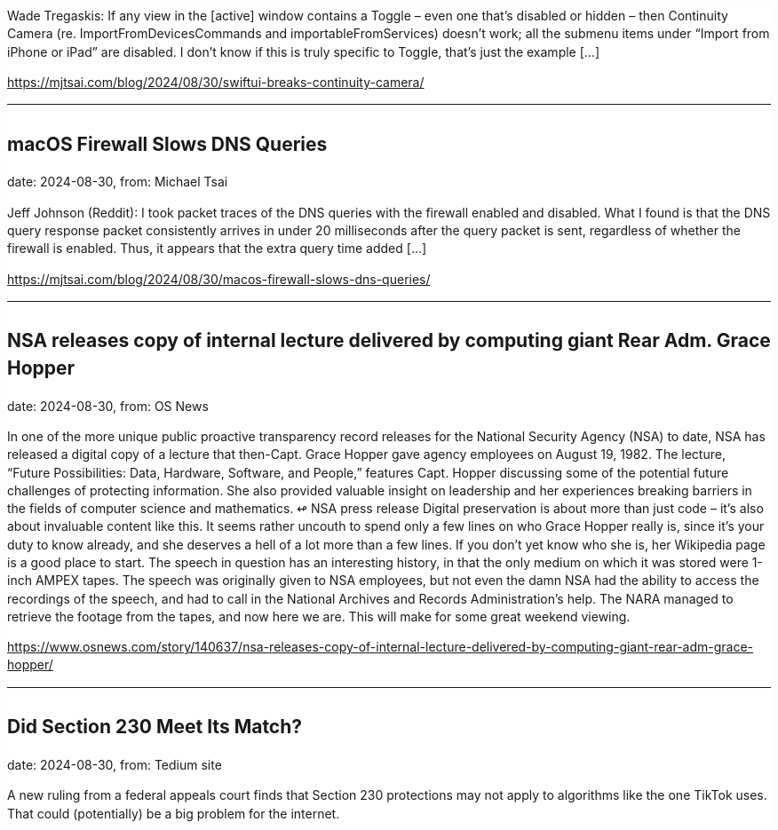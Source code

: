 Wade Tregaskis: If any view in the [active] window contains a Toggle &#x2013; even one that&#8217;s disabled or hidden &#x2013; then Continuity Camera (re. ImportFromDevicesCommands and importableFromServices) doesn&#8217;t work; all the submenu items under &#8220;Import from iPhone or iPad&#8221; are disabled. I don&#8217;t know if this is truly specific to Toggle, that&#8217;s just the example [&#8230;] 

<https://mjtsai.com/blog/2024/08/30/swiftui-breaks-continuity-camera/>

---

## macOS Firewall Slows DNS Queries

date: 2024-08-30, from: Michael Tsai

Jeff Johnson (Reddit): I took packet traces of the DNS queries with the firewall enabled and disabled. What I found is that the DNS query response packet consistently arrives in under 20 milliseconds after the query packet is sent, regardless of whether the firewall is enabled. Thus, it appears that the extra query time added [&#8230;] 

<https://mjtsai.com/blog/2024/08/30/macos-firewall-slows-dns-queries/>

---

## NSA releases copy of internal lecture delivered by computing giant Rear Adm. Grace Hopper

date: 2024-08-30, from: OS News

In one of the more unique public proactive transparency record releases for the National Security Agency (NSA) to date, NSA has released a digital copy of a lecture that then-Capt. Grace Hopper gave agency employees on August 19, 1982. The lecture, “Future Possibilities: Data, Hardware, Software, and People,” features Capt. Hopper discussing some of the potential future challenges of protecting information. She also provided valuable insight on leadership and her experiences breaking barriers in the fields of computer science and mathematics. ↫ NSA press release Digital preservation is about more than just code &#8211; it&#8217;s also about invaluable content like this. It seems rather uncouth to spend only a few lines on who Grace Hopper really is, since it&#8217;s your duty to know already, and she deserves a hell of a lot more than a few lines. If you don&#8217;t yet know who she is, her Wikipedia page is a good place to start. The speech in question has an interesting history, in that the only medium on which it was stored were 1-inch AMPEX tapes. The speech was originally given to NSA employees, but not even the damn NSA had the ability to access the recordings of the speech, and had to call in the National Archives and Records Administration&#8217;s help. The NARA managed to retrieve the footage from the tapes, and now here we are. This will make for some great weekend viewing. 

<https://www.osnews.com/story/140637/nsa-releases-copy-of-internal-lecture-delivered-by-computing-giant-rear-adm-grace-hopper/>

---

## Did Section 230 Meet Its Match?

date: 2024-08-30, from: Tedium site

A new ruling from a federal appeals court finds that Section 230 protections may not apply to algorithms like the one TikTok uses. That could (potentially) be a big problem for the internet. 
